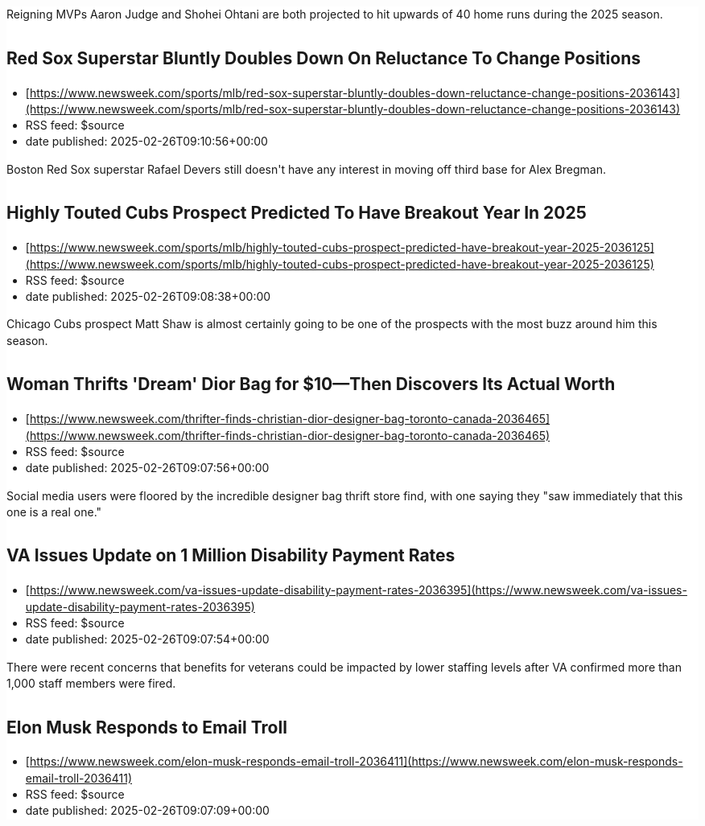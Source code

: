 Reigning MVPs Aaron Judge and Shohei Ohtani are both projected to hit upwards of 40 home runs during the 2025 season.

## Red Sox Superstar Bluntly Doubles Down On Reluctance To Change Positions
 - [https://www.newsweek.com/sports/mlb/red-sox-superstar-bluntly-doubles-down-reluctance-change-positions-2036143](https://www.newsweek.com/sports/mlb/red-sox-superstar-bluntly-doubles-down-reluctance-change-positions-2036143)
 - RSS feed: $source
 - date published: 2025-02-26T09:10:56+00:00

Boston Red Sox superstar Rafael Devers still doesn't have any interest in moving off third base for Alex Bregman.

## Highly Touted Cubs Prospect Predicted To Have Breakout Year In 2025
 - [https://www.newsweek.com/sports/mlb/highly-touted-cubs-prospect-predicted-have-breakout-year-2025-2036125](https://www.newsweek.com/sports/mlb/highly-touted-cubs-prospect-predicted-have-breakout-year-2025-2036125)
 - RSS feed: $source
 - date published: 2025-02-26T09:08:38+00:00

Chicago Cubs prospect Matt Shaw is almost certainly going to be one of the prospects with the most buzz around him this season.

## Woman Thrifts 'Dream' Dior Bag for $10—Then Discovers Its Actual Worth
 - [https://www.newsweek.com/thrifter-finds-christian-dior-designer-bag-toronto-canada-2036465](https://www.newsweek.com/thrifter-finds-christian-dior-designer-bag-toronto-canada-2036465)
 - RSS feed: $source
 - date published: 2025-02-26T09:07:56+00:00

Social media users were floored by the incredible designer bag thrift store find, with one saying they "saw immediately that this one is a real one."

## VA Issues Update on 1 Million Disability Payment Rates
 - [https://www.newsweek.com/va-issues-update-disability-payment-rates-2036395](https://www.newsweek.com/va-issues-update-disability-payment-rates-2036395)
 - RSS feed: $source
 - date published: 2025-02-26T09:07:54+00:00

There were recent concerns that benefits for veterans could be impacted by lower staffing levels after VA confirmed more than 1,000 staff members were fired.

## Elon Musk Responds to Email Troll
 - [https://www.newsweek.com/elon-musk-responds-email-troll-2036411](https://www.newsweek.com/elon-musk-responds-email-troll-2036411)
 - RSS feed: $source
 - date published: 2025-02-26T09:07:09+00:00
